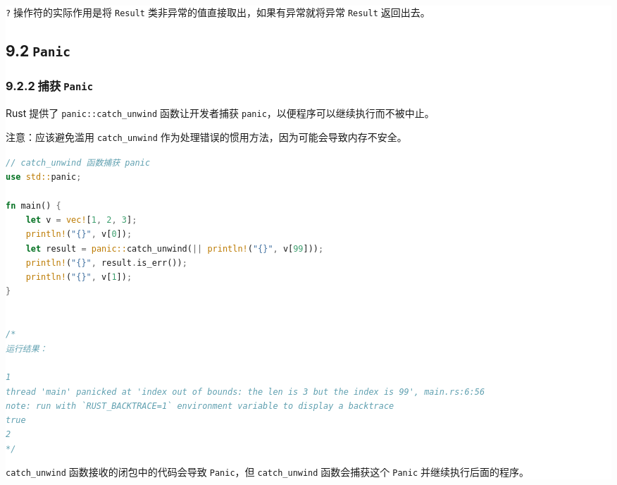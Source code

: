 `?` 操作符的实际作用是将 `Result` 类非异常的值直接取出，如果有异常就将异常 `Result` 返回出去。





## 9.2 `Panic`

### 9.2.2 捕获 `Panic`

Rust 提供了 `panic::catch_unwind` 函数让开发者捕获 `panic`，以便程序可以继续执行而不被中止。

注意：应该避免滥用 `catch_unwind` 作为处理错误的惯用方法，因为可能会导致内存不安全。

```rust
// catch_unwind 函数捕获 panic
use std::panic;

fn main() {
    let v = vec![1, 2, 3];
    println!("{}", v[0]);
    let result = panic::catch_unwind(|| println!("{}", v[99]));
    println!("{}", result.is_err());
    println!("{}", v[1]);
}


/*
运行结果：

1
thread 'main' panicked at 'index out of bounds: the len is 3 but the index is 99', main.rs:6:56
note: run with `RUST_BACKTRACE=1` environment variable to display a backtrace
true
2
*/
```

`catch_unwind` 函数接收的闭包中的代码会导致 `Panic`，但 `catch_unwind` 函数会捕获这个 `Panic` 并继续执行后面的程序。